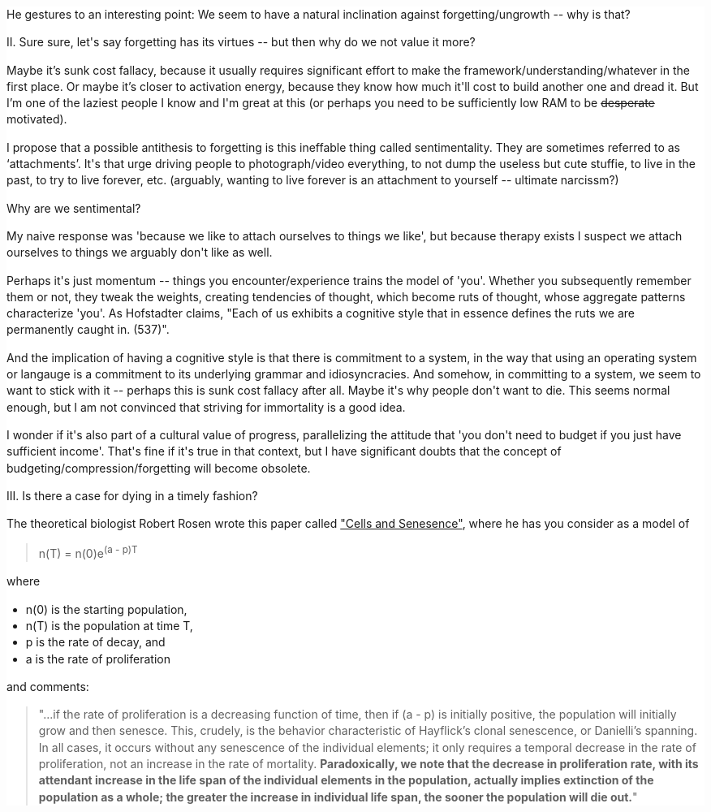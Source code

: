 He gestures to an interesting point: We seem to have a natural inclination against forgetting/ungrowth -- why is that?


II. Sure sure, let's say forgetting has its virtues -- but then why do we not value it more?

Maybe it’s sunk cost fallacy, because it usually requires significant effort to make the framework/understanding/whatever in the first place. Or maybe it’s closer to activation energy, because they know how much it'll cost to build another one and dread it. But I’m one of the laziest people I know and I'm great at this (or perhaps you need to be sufficiently low RAM to be ~~desperate~~ motivated).

I propose that a possible antithesis to forgetting is this ineffable thing called sentimentality. They are sometimes referred to as ‘attachments’. It's that urge driving people to photograph/video everything, to not dump the useless but cute stuffie, to live in the past, to try to live forever, etc. (arguably, wanting to live forever is an attachment to yourself -- ultimate narcissm?) 

Why are we sentimental? 

My naive response was 'because we like to attach ourselves to things we like', but because therapy exists I suspect we attach ourselves to things we arguably don't like as well. 

Perhaps it's just momentum -- things you encounter/experience trains the model of 'you'. Whether you subsequently remember them or not, they tweak the weights, creating tendencies of thought, which become ruts of thought, whose aggregate patterns characterize 'you'. As Hofstadter claims, "Each of us exhibits a cognitive style that in essence defines the ruts we are permanently caught in. (537)". 

And the implication of having a cognitive style is that there is commitment to a system, in the way that using an operating system or langauge is a commitment to its underlying grammar and idiosyncracies. And somehow, in committing to a system, we seem to want to stick with it -- perhaps this is sunk cost fallacy after all. Maybe it's why people don't want to die. This seems normal enough, but I am not convinced that striving for immortality is a good idea. 

I wonder if it's also part of a cultural value of progress, parallelizing the attitude that 'you don't need to budget if you just have sufficient income'. That's fine if it's true in that context, but I have significant doubts that the concept of budgeting/compression/forgetting will become obsolete. 

III. Is there a case for dying in a timely fashion?

The theoretical biologist Robert Rosen wrote this paper called ["Cells and Senesence"](https://dll110.github.io/documents/Rosen_CellsAndSenesence1978%20(dragged)%203.pdf), where he has you consider as a model of 

>n(T) = n(0)e<sup>(a - p)T</sup>

where 
- n(0) is the starting population,
- n(T) is the population at time T,
- p is the rate of decay, and
- a is the rate of proliferation

and comments:

>"...if the rate of proliferation is a decreasing function of time, then if (a - p) is initially positive, the population will initially grow and then senesce. This, crudely, is the behavior characteristic of Hayflick’s clonal senescence, or Danielli’s spanning. In all cases, it occurs without any senescence of the individual elements; it only requires a temporal decrease in the rate of proliferation, not an increase in the rate of mortality. **Paradoxically, we note that the decrease in proliferation rate, with its attendant increase in the life span of the individual elements in the population, actually implies extinction of the population as a whole; the greater the increase in individual life span, the sooner the population will die out.**"

